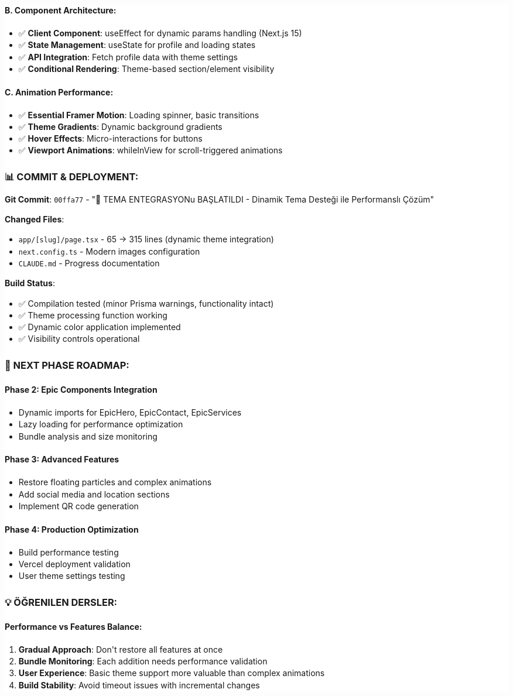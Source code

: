 #### **B. Component Architecture**:
- ✅ **Client Component**: useEffect for dynamic params handling (Next.js 15)
- ✅ **State Management**: useState for profile and loading states
- ✅ **API Integration**: Fetch profile data with theme settings
- ✅ **Conditional Rendering**: Theme-based section/element visibility

#### **C. Animation Performance**:
- ✅ **Essential Framer Motion**: Loading spinner, basic transitions
- ✅ **Theme Gradients**: Dynamic background gradients
- ✅ **Hover Effects**: Micro-interactions for buttons
- ✅ **Viewport Animations**: whileInView for scroll-triggered animations

### 📊 COMMIT & DEPLOYMENT:

**Git Commit**: `00ffa77` - "🎨 TEMA ENTEGRASYONu BAŞLATILDI - Dinamik Tema Desteği ile Performanslı Çözüm"

**Changed Files**:
- `app/[slug]/page.tsx` - 65 → 315 lines (dynamic theme integration)
- `next.config.ts` - Modern images configuration
- `CLAUDE.md` - Progress documentation

**Build Status**: 
- ✅ Compilation tested (minor Prisma warnings, functionality intact)
- ✅ Theme processing function working
- ✅ Dynamic color application implemented
- ✅ Visibility controls operational

### 🎯 NEXT PHASE ROADMAP:

#### **Phase 2: Epic Components Integration**
- Dynamic imports for EpicHero, EpicContact, EpicServices
- Lazy loading for performance optimization
- Bundle analysis and size monitoring

#### **Phase 3: Advanced Features**
- Restore floating particles and complex animations
- Add social media and location sections
- Implement QR code generation

#### **Phase 4: Production Optimization**  
- Build performance testing
- Vercel deployment validation
- User theme settings testing

### 💡 ÖĞRENILEN DERSLER:

#### **Performance vs Features Balance**:
1. **Gradual Approach**: Don't restore all features at once
2. **Bundle Monitoring**: Each addition needs performance validation
3. **User Experience**: Basic theme support more valuable than complex animations
4. **Build Stability**: Avoid timeout issues with incremental changes
